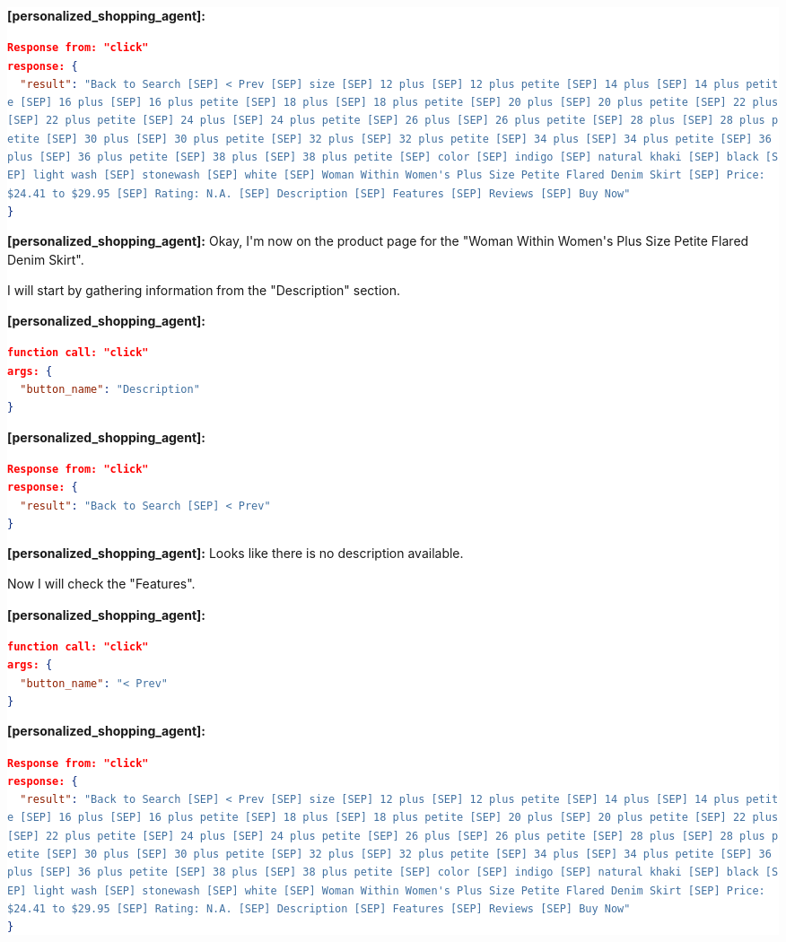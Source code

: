
**\[personalized_shopping_agent\]:**
```json
Response from: "click"
response: {
  "result": "Back to Search [SEP] < Prev [SEP] size [SEP] 12 plus [SEP] 12 plus petite [SEP] 14 plus [SEP] 14 plus petite [SEP] 16 plus [SEP] 16 plus petite [SEP] 18 plus [SEP] 18 plus petite [SEP] 20 plus [SEP] 20 plus petite [SEP] 22 plus [SEP] 22 plus petite [SEP] 24 plus [SEP] 24 plus petite [SEP] 26 plus [SEP] 26 plus petite [SEP] 28 plus [SEP] 28 plus petite [SEP] 30 plus [SEP] 30 plus petite [SEP] 32 plus [SEP] 32 plus petite [SEP] 34 plus [SEP] 34 plus petite [SEP] 36 plus [SEP] 36 plus petite [SEP] 38 plus [SEP] 38 plus petite [SEP] color [SEP] indigo [SEP] natural khaki [SEP] black [SEP] light wash [SEP] stonewash [SEP] white [SEP] Woman Within Women's Plus Size Petite Flared Denim Skirt [SEP] Price: $24.41 to $29.95 [SEP] Rating: N.A. [SEP] Description [SEP] Features [SEP] Reviews [SEP] Buy Now"
}
```


**\[personalized_shopping_agent\]:** Okay, I'm now on the product page for the "Woman Within Women's Plus Size Petite Flared Denim Skirt".

I will start by gathering information from the "Description" section.


**\[personalized_shopping_agent\]:**
```json
function call: "click"
args: {
  "button_name": "Description"
}
```


**\[personalized_shopping_agent\]:**
```json
Response from: "click"
response: {
  "result": "Back to Search [SEP] < Prev"
}
```


**\[personalized_shopping_agent\]:** Looks like there is no description available.

Now I will check the "Features".


**\[personalized_shopping_agent\]:**
```json
function call: "click"
args: {
  "button_name": "< Prev"
}
```


**\[personalized_shopping_agent\]:**
```json
Response from: "click"
response: {
  "result": "Back to Search [SEP] < Prev [SEP] size [SEP] 12 plus [SEP] 12 plus petite [SEP] 14 plus [SEP] 14 plus petite [SEP] 16 plus [SEP] 16 plus petite [SEP] 18 plus [SEP] 18 plus petite [SEP] 20 plus [SEP] 20 plus petite [SEP] 22 plus [SEP] 22 plus petite [SEP] 24 plus [SEP] 24 plus petite [SEP] 26 plus [SEP] 26 plus petite [SEP] 28 plus [SEP] 28 plus petite [SEP] 30 plus [SEP] 30 plus petite [SEP] 32 plus [SEP] 32 plus petite [SEP] 34 plus [SEP] 34 plus petite [SEP] 36 plus [SEP] 36 plus petite [SEP] 38 plus [SEP] 38 plus petite [SEP] color [SEP] indigo [SEP] natural khaki [SEP] black [SEP] light wash [SEP] stonewash [SEP] white [SEP] Woman Within Women's Plus Size Petite Flared Denim Skirt [SEP] Price: $24.41 to $29.95 [SEP] Rating: N.A. [SEP] Description [SEP] Features [SEP] Reviews [SEP] Buy Now"
}
```
